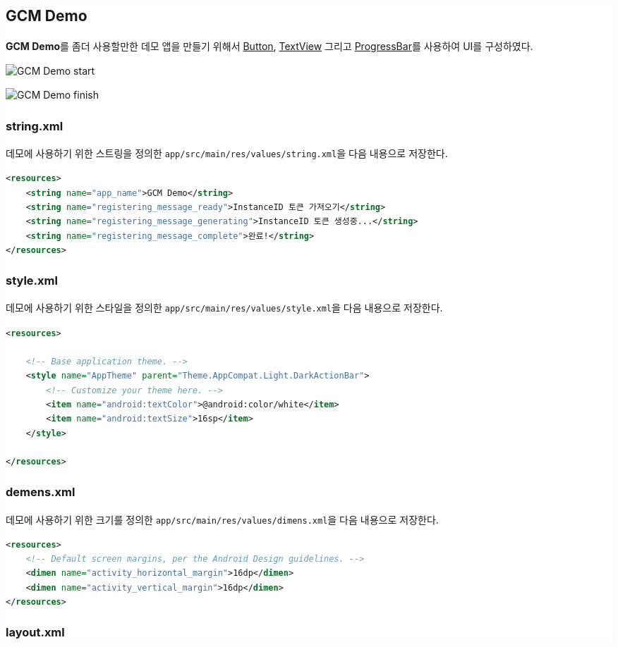 ## GCM Demo

**GCM Demo**를 좀더 사용할만한 데모 앱을 만들기 위해서 [Button](http://developer.android.com/reference/android/widget/Button.html), [TextView](http://developer.android.com/reference/android/widget/TextView.html) 그리고 [ProgressBar](https://developer.android.com/reference/android/widget/ProgressBar.html)를 사용하여 UI를 구성하였다.

![GCM Demo start](http://assets.hibrainapps.net/images/var/albums/hbncloud/public/device-2015-06-09-151902.png?m=1433830851)

![GCM Demo finish](http://assets.hibrainapps.net/images/var/albums/hbncloud/public/device-2015-06-09-151926.png?m=1433830894)

### string.xml

데모에 사용하기 위한 스트링을 정의한 `app/src/main/res/values/string.xml`을 다음 내용으로 저장한다.

```xml
<resources>
    <string name="app_name">GCM Demo</string>
    <string name="registering_message_ready">InstanceID 토큰 가져오기</string>
    <string name="registering_message_generating">InstanceID 토큰 생성중...</string>
    <string name="registering_message_complete">완료!</string>
</resources>
```

### style.xml

데모에 사용하기 위한 스타일을 정의한 `app/src/main/res/values/style.xml`을 다음 내용으로 저장한다.

```xml
<resources>

    <!-- Base application theme. -->
    <style name="AppTheme" parent="Theme.AppCompat.Light.DarkActionBar">
        <!-- Customize your theme here. -->
        <item name="android:textColor">@android:color/white</item>
        <item name="android:textSize">16sp</item>
    </style>

</resources>
```

### demens.xml

데모에 사용하기 위한 크기를 정의한 `app/src/main/res/values/dimens.xml`을 다음 내용으로 저장한다.

```xml
<resources>
    <!-- Default screen margins, per the Android Design guidelines. -->
    <dimen name="activity_horizontal_margin">16dp</dimen>
    <dimen name="activity_vertical_margin">16dp</dimen>
</resources>
```

### layout.xml

